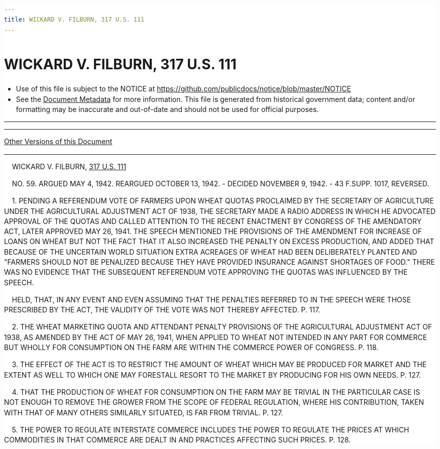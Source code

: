 ```yaml
---
title: WICKARD V. FILBURN, 317 U.S. 111
---
```


# WICKARD V. FILBURN, 317 U.S. 111

* Use of this file is subject to the NOTICE at https://github.com/publicdocs/notice/blob/master/NOTICE
* See the [Document Metadata](../../../index.md) for more information.
  This file is generated from historical government data; content and/or formatting may be inaccurate and out-of-date and should not be used for official purposes.

----------
----------

[Other Versions of this Document](https://publicdocs.github.io/go/links?ns=uslm-x&ref=%2Fus%2Fcourts%2Fscotus%2FusReporter%2F317%2F111)

----------

    WICKARD V. FILBURN, [317 U.S. 111][/us/courts/scotus/usReporter/317/111]

    NO. 59.  ARGUED MAY 4, 1942.  REARGUED OCTOBER 13, 1942.  - DECIDED NOVEMBER 9, 1942.  - 43 F.SUPP.  1017, REVERSED.

    1.  PENDING A REFERENDUM VOTE OF FARMERS UPON WHEAT QUOTAS PROCLAIMED BY THE SECRETARY OF AGRICULTURE UNDER THE AGRICULTURAL ADJUSTMENT ACT OF 1938, THE SECRETARY MADE A RADIO ADDRESS IN WHICH HE ADVOCATED APPROVAL OF THE QUOTAS AND CALLED ATTENTION TO THE RECENT ENACTMENT BY CONGRESS OF THE AMENDATORY ACT, LATER APPROVED MAY 26, 1941.  THE SPEECH MENTIONED THE PROVISIONS OF THE AMENDMENT FOR INCREASE OF LOANS ON WHEAT BUT NOT THE FACT THAT IT ALSO INCREASED THE PENALTY ON EXCESS PRODUCTION, AND ADDED THAT BECAUSE OF THE UNCERTAIN WORLD SITUATION EXTRA ACREAGES OF WHEAT HAD BEEN DELIBERATELY PLANTED AND "FARMERS SHOULD NOT BE PENALIZED BECAUSE THEY HAVE PROVIDED INSURANCE AGAINST SHORTAGES OF FOOD."  THERE WAS NO EVIDENCE THAT THE SUBSEQUENT REFERENDUM VOTE APPROVING THE QUOTAS WAS INFLUENCED BY THE SPEECH.

    HELD, THAT, IN ANY EVENT AND EVEN ASSUMING THAT THE PENALTIES REFERRED TO IN THE SPEECH WERE THOSE PRESCRIBED BY THE ACT, THE VALIDITY OF THE VOTE WAS NOT THEREBY AFFECTED.  P. 117.

    2.  THE WHEAT MARKETING QUOTA AND ATTENDANT PENALTY PROVISIONS OF THE AGRICULTURAL ADJUSTMENT ACT OF 1938, AS AMENDED BY THE ACT OF MAY 26, 1941, WHEN APPLIED TO WHEAT NOT INTENDED IN ANY PART FOR COMMERCE BUT WHOLLY FOR CONSUMPTION ON THE FARM ARE WITHIN THE COMMERCE POWER OF CONGRESS.  P. 118.

    3.  THE EFFECT OF THE ACT IS TO RESTRICT THE AMOUNT OF WHEAT WHICH MAY BE PRODUCED FOR MARKET AND THE EXTENT AS WELL TO WHICH ONE MAY FORESTALL RESORT TO THE MARKET BY PRODUCING FOR HIS OWN NEEDS.  P. 127.

    4.  THAT THE PRODUCTION OF WHEAT FOR CONSUMPTION ON THE FARM MAY BE TRIVIAL IN THE PARTICULAR CASE IS NOT ENOUGH TO REMOVE THE GROWER FROM THE SCOPE OF FEDERAL REGULATION, WHERE HIS CONTRIBUTION, TAKEN WITH THAT OF MANY OTHERS SIMILARLY SITUATED, IS FAR FROM TRIVIAL.  P. 127.

    5.  THE POWER TO REGULATE INTERSTATE COMMERCE INCLUDES THE POWER TO REGULATE THE PRICES AT WHICH COMMODITIES IN THAT COMMERCE ARE DEALT IN AND PRACTICES AFFECTING SUCH PRICES.  P. 128.


[/us/courts/scotus/usReporter/317/111]: https://publicdocs.github.io/go/links?ns=uslm-x&ref=%2Fus%2Fcourts%2Fscotus%2FusReporter%2F317%2F111
[/us/courts/scotus/usReporter/307/533]: https://publicdocs.github.io/go/links?ns=uslm-x&ref=%2Fus%2Fcourts%2Fscotus%2FusReporter%2F307%2F533
[/us/courts/scotus/usReporter/312/100]: https://publicdocs.github.io/go/links?ns=uslm-x&ref=%2Fus%2Fcourts%2Fscotus%2FusReporter%2F312%2F100
[/us/courts/scotus/usReporter/156/1]: https://publicdocs.github.io/go/links?ns=uslm-x&ref=%2Fus%2Fcourts%2Fscotus%2FusReporter%2F156%2F1
[/us/courts/scotus/usReporter/196/375]: https://publicdocs.github.io/go/links?ns=uslm-x&ref=%2Fus%2Fcourts%2Fscotus%2FusReporter%2F196%2F375
[/us/courts/scotus/usReporter/234/342]: https://publicdocs.github.io/go/links?ns=uslm-x&ref=%2Fus%2Fcourts%2Fscotus%2FusReporter%2F234%2F342
[/us/courts/scotus/usReporter/315/110]: https://publicdocs.github.io/go/links?ns=uslm-x&ref=%2Fus%2Fcourts%2Fscotus%2FusReporter%2F315%2F110
[/us/courts/scotus/usReporter/306/601]: https://publicdocs.github.io/go/links?ns=uslm-x&ref=%2Fus%2Fcourts%2Fscotus%2FusReporter%2F306%2F601
[/us/courts/scotus/usReporter/307/38]: https://publicdocs.github.io/go/links?ns=uslm-x&ref=%2Fus%2Fcourts%2Fscotus%2FusReporter%2F307%2F38
[/us/stat/55/203]: https://publicdocs.github.io/go/links?ns=uslm&ref=%2Fus%2Fstat%2F55%2F203
[/us/stat/52/31]: https://publicdocs.github.io/go/links?ns=uslm&ref=%2Fus%2Fstat%2F52%2F31
[/us/usc/t7/s1281]: https://publicdocs.github.io/go/links?ns=uslm&ref=%2Fus%2Fusc%2Ft7%2Fs1281
[/us/usc/t7/s1331]: https://publicdocs.github.io/go/links?ns=uslm&ref=%2Fus%2Fusc%2Ft7%2Fs1331
[/us/usc/t7/s1335]: https://publicdocs.github.io/go/links?ns=uslm&ref=%2Fus%2Fusc%2Ft7%2Fs1335
[/us/usc/t7/s1335]: https://publicdocs.github.io/go/links?ns=uslm&ref=%2Fus%2Fusc%2Ft7%2Fs1335
[/us/usc/t7/s1336]: https://publicdocs.github.io/go/links?ns=uslm&ref=%2Fus%2Fusc%2Ft7%2Fs1336
[/us/usc/t7/s1339]: https://publicdocs.github.io/go/links?ns=uslm&ref=%2Fus%2Fusc%2Ft7%2Fs1339
[/us/stat/53/1126]: https://publicdocs.github.io/go/links?ns=uslm&ref=%2Fus%2Fstat%2F53%2F1126
[/us/usc/t7/s1335]: https://publicdocs.github.io/go/links?ns=uslm&ref=%2Fus%2Fusc%2Ft7%2Fs1335
[/us/stat/54/727]: https://publicdocs.github.io/go/links?ns=uslm&ref=%2Fus%2Fstat%2F54%2F727
[/us/usc/t7/s1301]: https://publicdocs.github.io/go/links?ns=uslm&ref=%2Fus%2Fusc%2Ft7%2Fs1301
[/us/stat/50/752]: https://publicdocs.github.io/go/links?ns=uslm&ref=%2Fus%2Fstat%2F50%2F752
[/us/usc/t28/s380]: https://publicdocs.github.io/go/links?ns=uslm&ref=%2Fus%2Fusc%2Ft28%2Fs380
[/us/courts/scotus/usReporter/314/402]: https://publicdocs.github.io/go/links?ns=uslm-x&ref=%2Fus%2Fcourts%2Fscotus%2FusReporter%2F314%2F402
[/us/courts/scotus/usReporter/315/110]: https://publicdocs.github.io/go/links?ns=uslm-x&ref=%2Fus%2Fcourts%2Fscotus%2FusReporter%2F315%2F110
[/us/courts/scotus/usReporter/315/148]: https://publicdocs.github.io/go/links?ns=uslm-x&ref=%2Fus%2Fcourts%2Fscotus%2FusReporter%2F315%2F148
[/us/courts/scotus/usReporter/316/517]: https://publicdocs.github.io/go/links?ns=uslm-x&ref=%2Fus%2Fcourts%2Fscotus%2FusReporter%2F316%2F517
[/us/courts/scotus/usReporter/316/572]: https://publicdocs.github.io/go/links?ns=uslm-x&ref=%2Fus%2Fcourts%2Fscotus%2FusReporter%2F316%2F572
[/us/stat/54/727]: https://publicdocs.github.io/go/links?ns=uslm&ref=%2Fus%2Fstat%2F54%2F727
[/us/usc/t7/s1301]: https://publicdocs.github.io/go/links?ns=uslm&ref=%2Fus%2Fusc%2Ft7%2Fs1301
[/us/courts/scotus/usReporter/298/238]: https://publicdocs.github.io/go/links?ns=uslm-x&ref=%2Fus%2Fcourts%2Fscotus%2FusReporter%2F298%2F238
[/us/courts/scotus/usReporter/128/1]: https://publicdocs.github.io/go/links?ns=uslm-x&ref=%2Fus%2Fcourts%2Fscotus%2FusReporter%2F128%2F1
[/us/stat/24/379]: https://publicdocs.github.io/go/links?ns=uslm&ref=%2Fus%2Fstat%2F24%2F379
[/us/usc/t49/s1]: https://publicdocs.github.io/go/links?ns=uslm&ref=%2Fus%2Fusc%2Ft49%2Fs1
[/us/stat/26/209]: https://publicdocs.github.io/go/links?ns=uslm&ref=%2Fus%2Fstat%2F26%2F209
[/us/usc/t15/s1]: https://publicdocs.github.io/go/links?ns=uslm&ref=%2Fus%2Fusc%2Ft15%2Fs1
[/us/courts/scotus/usReporter/171/578]: https://publicdocs.github.io/go/links?ns=uslm-x&ref=%2Fus%2Fcourts%2Fscotus%2FusReporter%2F171%2F578
[/us/courts/scotus/usReporter/171/604]: https://publicdocs.github.io/go/links?ns=uslm-x&ref=%2Fus%2Fcourts%2Fscotus%2FusReporter%2F171%2F604
[/us/courts/scotus/usReporter/207/463]: https://publicdocs.github.io/go/links?ns=uslm-x&ref=%2Fus%2Fcourts%2Fscotus%2FusReporter%2F207%2F463
[/us/courts/scotus/usReporter/247/251]: https://publicdocs.github.io/go/links?ns=uslm-x&ref=%2Fus%2Fcourts%2Fscotus%2FusReporter%2F247%2F251
[/us/courts/scotus/usReporter/295/330]: https://publicdocs.github.io/go/links?ns=uslm-x&ref=%2Fus%2Fcourts%2Fscotus%2FusReporter%2F295%2F330
[/us/courts/scotus/usReporter/295/495]: https://publicdocs.github.io/go/links?ns=uslm-x&ref=%2Fus%2Fcourts%2Fscotus%2FusReporter%2F295%2F495
[/us/courts/scotus/usReporter/298/238]: https://publicdocs.github.io/go/links?ns=uslm-x&ref=%2Fus%2Fcourts%2Fscotus%2FusReporter%2F298%2F238
[/us/courts/scotus/usReporter/100/82]: https://publicdocs.github.io/go/links?ns=uslm-x&ref=%2Fus%2Fcourts%2Fscotus%2FusReporter%2F100%2F82
[/us/courts/scotus/usReporter/259/44]: https://publicdocs.github.io/go/links?ns=uslm-x&ref=%2Fus%2Fcourts%2Fscotus%2FusReporter%2F259%2F44
[/us/courts/scotus/usReporter/260/245]: https://publicdocs.github.io/go/links?ns=uslm-x&ref=%2Fus%2Fcourts%2Fscotus%2FusReporter%2F260%2F245
[/us/courts/scotus/usReporter/262/172]: https://publicdocs.github.io/go/links?ns=uslm-x&ref=%2Fus%2Fcourts%2Fscotus%2FusReporter%2F262%2F172
[/us/courts/scotus/usReporter/286/165]: https://publicdocs.github.io/go/links?ns=uslm-x&ref=%2Fus%2Fcourts%2Fscotus%2FusReporter%2F286%2F165
[/us/courts/scotus/usReporter/193/197]: https://publicdocs.github.io/go/links?ns=uslm-x&ref=%2Fus%2Fcourts%2Fscotus%2FusReporter%2F193%2F197
[/us/courts/scotus/usReporter/208/274]: https://publicdocs.github.io/go/links?ns=uslm-x&ref=%2Fus%2Fcourts%2Fscotus%2FusReporter%2F208%2F274
[/us/courts/scotus/usReporter/221/612]: https://publicdocs.github.io/go/links?ns=uslm-x&ref=%2Fus%2Fcourts%2Fscotus%2FusReporter%2F221%2F612
[/us/courts/scotus/usReporter/222/20]: https://publicdocs.github.io/go/links?ns=uslm-x&ref=%2Fus%2Fcourts%2Fscotus%2FusReporter%2F222%2F20
[/us/courts/scotus/usReporter/223/1]: https://publicdocs.github.io/go/links?ns=uslm-x&ref=%2Fus%2Fcourts%2Fscotus%2FusReporter%2F223%2F1
[/us/courts/scotus/usReporter/226/525]: https://publicdocs.github.io/go/links?ns=uslm-x&ref=%2Fus%2Fcourts%2Fscotus%2FusReporter%2F226%2F525
[/us/courts/scotus/usReporter/265/457]: https://publicdocs.github.io/go/links?ns=uslm-x&ref=%2Fus%2Fcourts%2Fscotus%2FusReporter%2F265%2F457
[/us/courts/scotus/usReporter/310/469]: https://publicdocs.github.io/go/links?ns=uslm-x&ref=%2Fus%2Fcourts%2Fscotus%2FusReporter%2F310%2F469
[/us/courts/scotus/usReporter/273/34]: https://publicdocs.github.io/go/links?ns=uslm-x&ref=%2Fus%2Fcourts%2Fscotus%2FusReporter%2F273%2F34
[/us/courts/scotus/usReporter/193/197]: https://publicdocs.github.io/go/links?ns=uslm-x&ref=%2Fus%2Fcourts%2Fscotus%2FusReporter%2F193%2F197
[/us/courts/scotus/usReporter/221/1]: https://publicdocs.github.io/go/links?ns=uslm-x&ref=%2Fus%2Fcourts%2Fscotus%2FusReporter%2F221%2F1
[/us/courts/scotus/usReporter/303/453]: https://publicdocs.github.io/go/links?ns=uslm-x&ref=%2Fus%2Fcourts%2Fscotus%2FusReporter%2F303%2F453
[/us/courts/scotus/usReporter/221/612]: https://publicdocs.github.io/go/links?ns=uslm-x&ref=%2Fus%2Fcourts%2Fscotus%2FusReporter%2F221%2F612
[/us/courts/scotus/usReporter/223/1]: https://publicdocs.github.io/go/links?ns=uslm-x&ref=%2Fus%2Fcourts%2Fscotus%2FusReporter%2F223%2F1
[/us/courts/scotus/usReporter/224/194]: https://publicdocs.github.io/go/links?ns=uslm-x&ref=%2Fus%2Fcourts%2Fscotus%2FusReporter%2F224%2F194
[/us/courts/scotus/usReporter/312/349]: https://publicdocs.github.io/go/links?ns=uslm-x&ref=%2Fus%2Fcourts%2Fscotus%2FusReporter%2F312%2F349
[/us/courts/scotus/usReporter/196/375]: https://publicdocs.github.io/go/links?ns=uslm-x&ref=%2Fus%2Fcourts%2Fscotus%2FusReporter%2F196%2F375
[/us/courts/scotus/usReporter/258/495]: https://publicdocs.github.io/go/links?ns=uslm-x&ref=%2Fus%2Fcourts%2Fscotus%2FusReporter%2F258%2F495
[/us/courts/scotus/usReporter/262/1]: https://publicdocs.github.io/go/links?ns=uslm-x&ref=%2Fus%2Fcourts%2Fscotus%2FusReporter%2F262%2F1
[/us/courts/scotus/usReporter/268/295]: https://publicdocs.github.io/go/links?ns=uslm-x&ref=%2Fus%2Fcourts%2Fscotus%2FusReporter%2F268%2F295
[/us/courts/scotus/usReporter/273/392]: https://publicdocs.github.io/go/links?ns=uslm-x&ref=%2Fus%2Fcourts%2Fscotus%2FusReporter%2F273%2F392
[/us/courts/scotus/usReporter/280/420]: https://publicdocs.github.io/go/links?ns=uslm-x&ref=%2Fus%2Fcourts%2Fscotus%2FusReporter%2F280%2F420
[/us/courts/scotus/usReporter/283/163]: https://publicdocs.github.io/go/links?ns=uslm-x&ref=%2Fus%2Fcourts%2Fscotus%2FusReporter%2F283%2F163
[/us/courts/scotus/usReporter/306/1]: https://publicdocs.github.io/go/links?ns=uslm-x&ref=%2Fus%2Fcourts%2Fscotus%2FusReporter%2F306%2F1
[/us/courts/scotus/usReporter/307/38]: https://publicdocs.github.io/go/links?ns=uslm-x&ref=%2Fus%2Fcourts%2Fscotus%2FusReporter%2F307%2F38
[/us/courts/scotus/usReporter/310/150]: https://publicdocs.github.io/go/links?ns=uslm-x&ref=%2Fus%2Fcourts%2Fscotus%2FusReporter%2F310%2F150
[/us/courts/scotus/usReporter/310/381]: https://publicdocs.github.io/go/links?ns=uslm-x&ref=%2Fus%2Fcourts%2Fscotus%2FusReporter%2F310%2F381
[/us/courts/scotus/usReporter/315/575]: https://publicdocs.github.io/go/links?ns=uslm-x&ref=%2Fus%2Fcourts%2Fscotus%2FusReporter%2F315%2F575
[/us/courts/scotus/usReporter/258/495]: https://publicdocs.github.io/go/links?ns=uslm-x&ref=%2Fus%2Fcourts%2Fscotus%2FusReporter%2F258%2F495
[/us/courts/scotus/usReporter/262/1]: https://publicdocs.github.io/go/links?ns=uslm-x&ref=%2Fus%2Fcourts%2Fscotus%2FusReporter%2F262%2F1
[/us/courts/scotus/usReporter/304/405]: https://publicdocs.github.io/go/links?ns=uslm-x&ref=%2Fus%2Fcourts%2Fscotus%2FusReporter%2F304%2F405
[/us/stat/54/232]: https://publicdocs.github.io/go/links?ns=uslm&ref=%2Fus%2Fstat%2F54%2F232
[/us/stat/53/1126]: https://publicdocs.github.io/go/links?ns=uslm&ref=%2Fus%2Fstat%2F53%2F1126
[/us/usc/t7/s1335]: https://publicdocs.github.io/go/links?ns=uslm&ref=%2Fus%2Fusc%2Ft7%2Fs1335
[/us/usc/t7/s1339]: https://publicdocs.github.io/go/links?ns=uslm&ref=%2Fus%2Fusc%2Ft7%2Fs1339
[/us/stat/54/727]: https://publicdocs.github.io/go/links?ns=uslm&ref=%2Fus%2Fstat%2F54%2F727
[/us/usc/t7/s1301]: https://publicdocs.github.io/go/links?ns=uslm&ref=%2Fus%2Fusc%2Ft7%2Fs1301
[/us/stat/55/872]: https://publicdocs.github.io/go/links?ns=uslm&ref=%2Fus%2Fstat%2F55%2F872
